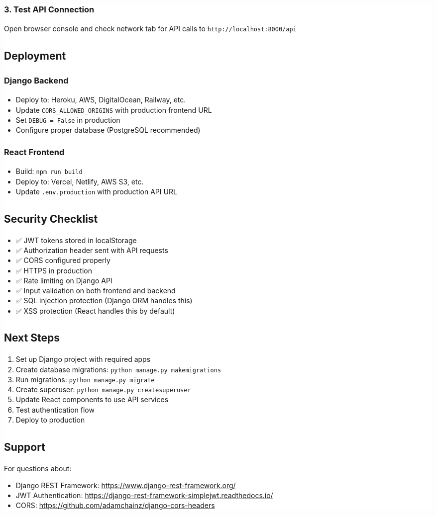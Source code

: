 ### 3. Test API Connection
Open browser console and check network tab for API calls to `http://localhost:8000/api`

## Deployment

### Django Backend
- Deploy to: Heroku, AWS, DigitalOcean, Railway, etc.
- Update `CORS_ALLOWED_ORIGINS` with production frontend URL
- Set `DEBUG = False` in production
- Configure proper database (PostgreSQL recommended)

### React Frontend
- Build: `npm run build`
- Deploy to: Vercel, Netlify, AWS S3, etc.
- Update `.env.production` with production API URL

## Security Checklist

- ✅ JWT tokens stored in localStorage
- ✅ Authorization header sent with API requests
- ✅ CORS configured properly
- ✅ HTTPS in production
- ✅ Rate limiting on Django API
- ✅ Input validation on both frontend and backend
- ✅ SQL injection protection (Django ORM handles this)
- ✅ XSS protection (React handles this by default)

## Next Steps

1. Set up Django project with required apps
2. Create database migrations: `python manage.py makemigrations`
3. Run migrations: `python manage.py migrate`
4. Create superuser: `python manage.py createsuperuser`
5. Update React components to use API services
6. Test authentication flow
7. Deploy to production

## Support

For questions about:
- Django REST Framework: https://www.django-rest-framework.org/
- JWT Authentication: https://django-rest-framework-simplejwt.readthedocs.io/
- CORS: https://github.com/adamchainz/django-cors-headers
